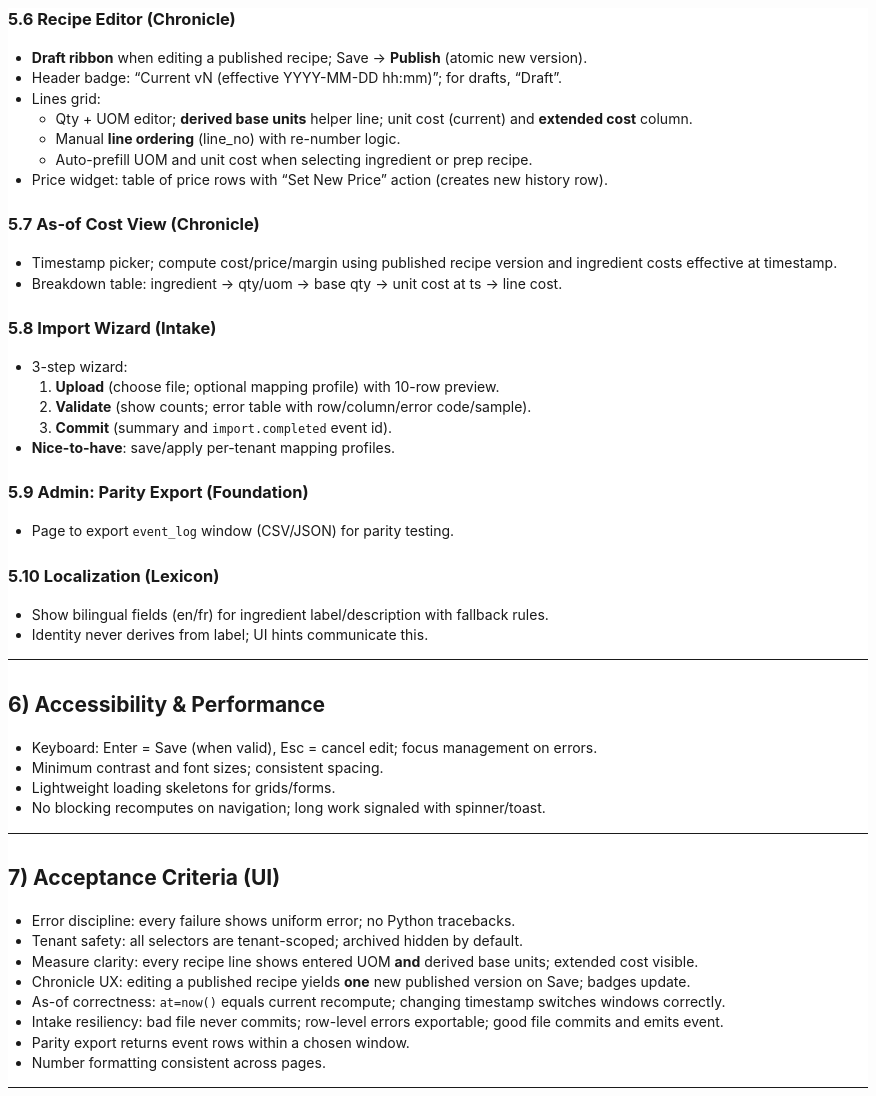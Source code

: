 ### 5.6 Recipe Editor (Chronicle)
- **Draft ribbon** when editing a published recipe; Save → **Publish** (atomic new version).
- Header badge: “Current vN (effective YYYY-MM-DD hh:mm)”; for drafts, “Draft”.
- Lines grid:
  - Qty + UOM editor; **derived base units** helper line; unit cost (current) and **extended cost** column.
  - Manual **line ordering** (line_no) with re-number logic.
  - Auto-prefill UOM and unit cost when selecting ingredient or prep recipe.
- Price widget: table of price rows with “Set New Price” action (creates new history row).

### 5.7 As-of Cost View (Chronicle)
- Timestamp picker; compute cost/price/margin using published recipe version and ingredient costs effective at timestamp.
- Breakdown table: ingredient → qty/uom → base qty → unit cost at ts → line cost.

### 5.8 Import Wizard (Intake)
- 3-step wizard:
  1) **Upload** (choose file; optional mapping profile) with 10-row preview.
  2) **Validate** (show counts; error table with row/column/error code/sample).
  3) **Commit** (summary and `import.completed` event id).
- **Nice-to-have**: save/apply per-tenant mapping profiles.

### 5.9 Admin: Parity Export (Foundation)
- Page to export `event_log` window (CSV/JSON) for parity testing.

### 5.10 Localization (Lexicon)
- Show bilingual fields (en/fr) for ingredient label/description with fallback rules.
- Identity never derives from label; UI hints communicate this.

---

## 6) Accessibility & Performance
- Keyboard: Enter = Save (when valid), Esc = cancel edit; focus management on errors.
- Minimum contrast and font sizes; consistent spacing.
- Lightweight loading skeletons for grids/forms.
- No blocking recomputes on navigation; long work signaled with spinner/toast.

---

## 7) Acceptance Criteria (UI)
- Error discipline: every failure shows uniform error; no Python tracebacks.
- Tenant safety: all selectors are tenant-scoped; archived hidden by default.
- Measure clarity: every recipe line shows entered UOM **and** derived base units; extended cost visible.
- Chronicle UX: editing a published recipe yields **one** new published version on Save; badges update.
- As-of correctness: `at=now()` equals current recompute; changing timestamp switches windows correctly.
- Intake resiliency: bad file never commits; row-level errors exportable; good file commits and emits event.
- Parity export returns event rows within a chosen window.
- Number formatting consistent across pages.

---